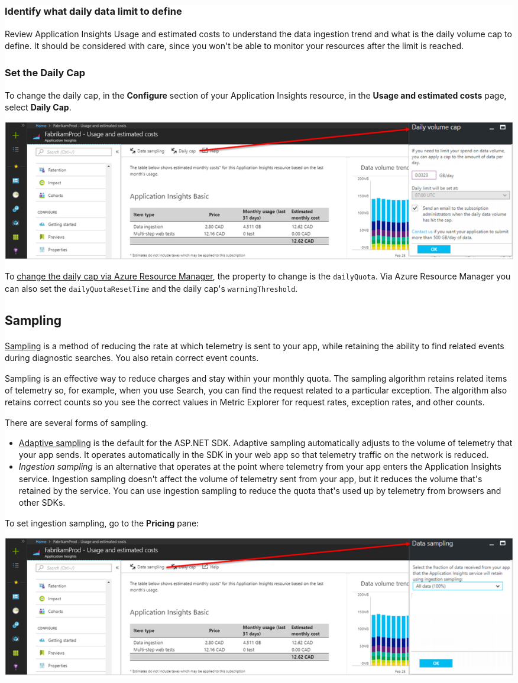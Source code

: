 ### Identify what daily data limit to define

Review Application Insights Usage and estimated costs to understand the data ingestion trend and what is the daily volume cap to define. It should be considered with care, since you won't be able to monitor your resources after the limit is reached.

### Set the Daily Cap

To change the daily cap, in the **Configure** section of your Application Insights resource, in the **Usage and estimated costs** page, select  **Daily Cap**.

![Adjust the daily telemetry volume cap](./media/pricing/pricing-003.png)

To [change the daily cap via Azure Resource Manager](../../azure-monitor/app/powershell.md), the property to change is the `dailyQuota`.  Via Azure Resource Manager you can also set the `dailyQuotaResetTime` and the daily cap's `warningThreshold`.

## Sampling
[Sampling](../../azure-monitor/app/sampling.md) is a method of reducing the rate at which telemetry is sent to your app, while retaining the ability to find related events during diagnostic searches. You also retain correct event counts.

Sampling is an effective way to reduce charges and stay within your monthly quota. The sampling algorithm retains related items of telemetry so, for example, when you use Search, you can find the request related to a particular exception. The algorithm also retains correct counts so you see the correct values in Metric Explorer for request rates, exception rates, and other counts.

There are several forms of sampling.

* [Adaptive sampling](../../azure-monitor/app/sampling.md) is the default for the ASP.NET SDK. Adaptive sampling automatically adjusts to the volume of telemetry that your app sends. It operates automatically in the SDK in your web app so that telemetry traffic on the network is reduced. 
* *Ingestion sampling* is an alternative that operates at the point where telemetry from your app enters the Application Insights service. Ingestion sampling doesn't affect the volume of telemetry sent from your app, but it reduces the volume that's retained by the service. You can use ingestion sampling to reduce the quota that's used up by telemetry from browsers and other SDKs.

To set ingestion sampling, go to the  **Pricing** pane:

![In the Quota and pricing pane, select the Samples tile, and then select a sampling fraction](./media/pricing/pricing-004.png)
